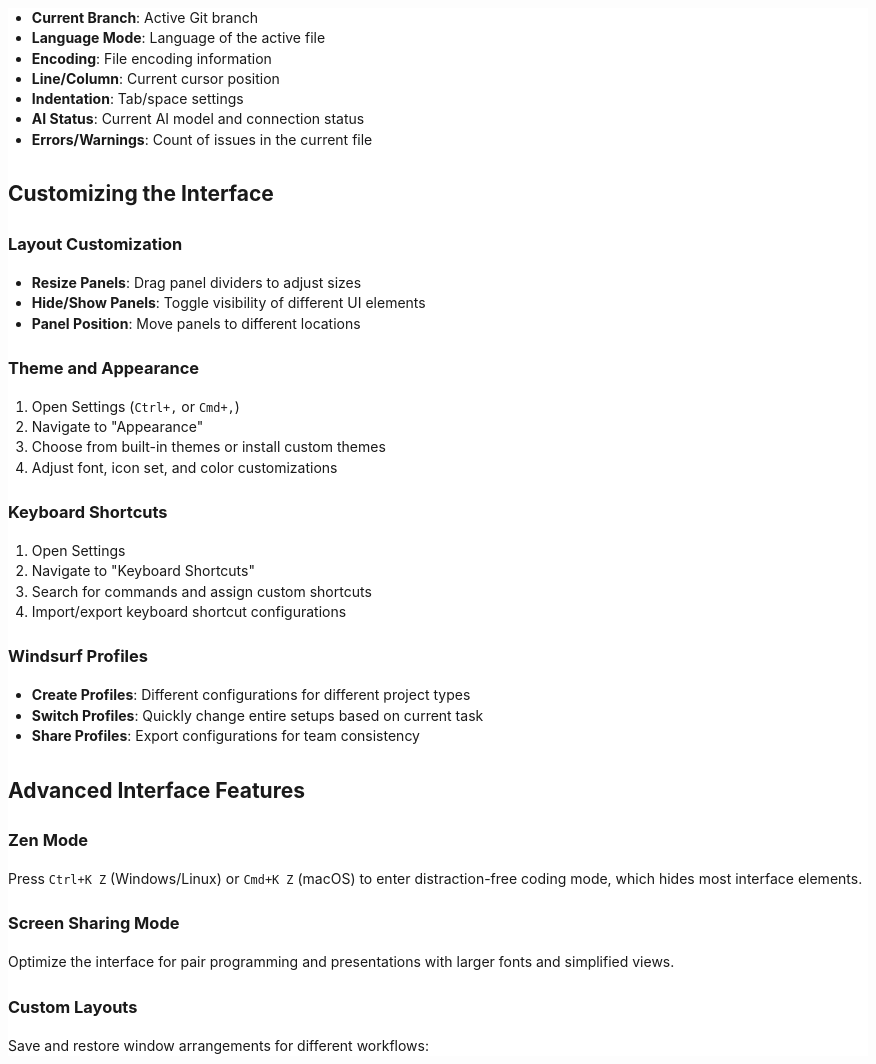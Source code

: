 - **Current Branch**: Active Git branch
- **Language Mode**: Language of the active file
- **Encoding**: File encoding information
- **Line/Column**: Current cursor position
- **Indentation**: Tab/space settings
- **AI Status**: Current AI model and connection status
- **Errors/Warnings**: Count of issues in the current file

## Customizing the Interface

### Layout Customization

- **Resize Panels**: Drag panel dividers to adjust sizes
- **Hide/Show Panels**: Toggle visibility of different UI elements
- **Panel Position**: Move panels to different locations

### Theme and Appearance

1. Open Settings (`Ctrl+,` or `Cmd+,`)
2. Navigate to "Appearance"
3. Choose from built-in themes or install custom themes
4. Adjust font, icon set, and color customizations

### Keyboard Shortcuts

1. Open Settings
2. Navigate to "Keyboard Shortcuts"
3. Search for commands and assign custom shortcuts
4. Import/export keyboard shortcut configurations

### Windsurf Profiles

- **Create Profiles**: Different configurations for different project types
- **Switch Profiles**: Quickly change entire setups based on current task
- **Share Profiles**: Export configurations for team consistency

## Advanced Interface Features

### Zen Mode

Press `Ctrl+K Z` (Windows/Linux) or `Cmd+K Z` (macOS) to enter distraction-free coding mode, which hides most interface elements.

### Screen Sharing Mode

Optimize the interface for pair programming and presentations with larger fonts and simplified views.

### Custom Layouts

Save and restore window arrangements for different workflows:
